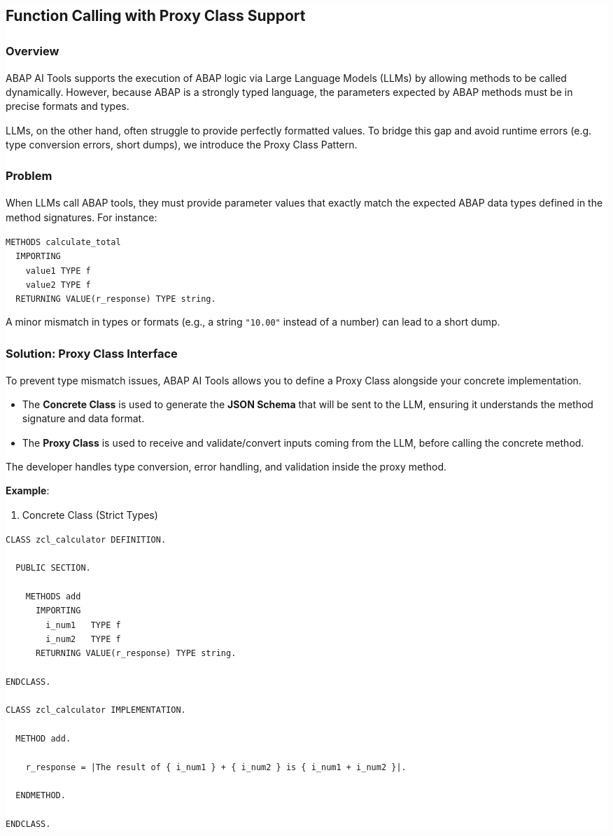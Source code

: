 ## Function Calling with Proxy Class Support

### Overview

ABAP AI Tools supports the execution of ABAP logic via Large Language Models (LLMs) by allowing methods to be called dynamically. However, because ABAP is a strongly typed language, the parameters expected by ABAP methods must be in precise formats and types.

LLMs, on the other hand, often struggle to provide perfectly formatted values. To bridge this gap and avoid runtime errors (e.g. type conversion errors, short dumps), we introduce the Proxy Class Pattern.

### Problem

When LLMs call ABAP tools, they must provide parameter values that exactly match the expected ABAP data types defined in the method signatures. For instance:

```abap
METHODS calculate_total
  IMPORTING
    value1 TYPE f
    value2 TYPE f
  RETURNING VALUE(r_response) TYPE string.
```

A minor mismatch in types or formats (e.g., a string `"10.00"` instead of a number) can lead to a short dump.

### Solution: Proxy Class Interface

To prevent type mismatch issues, ABAP AI Tools allows you to define a Proxy Class alongside your concrete implementation.

 - The **Concrete Class** is used to generate the **JSON Schema** that will be sent to the LLM, ensuring it understands the method signature and data format.

 - The **Proxy Class** is used to receive and validate/convert inputs coming from the LLM, before calling the concrete method.
 
 The developer handles type conversion, error handling, and validation inside the proxy method.

 **Example**:

1. Concrete Class (Strict Types)

```abap
CLASS zcl_calculator DEFINITION.
  
  PUBLIC SECTION.
  
    METHODS add
      IMPORTING
        i_num1   TYPE f
        i_num2   TYPE f
      RETURNING VALUE(r_response) TYPE string.

ENDCLASS.

CLASS zcl_calculator IMPLEMENTATION.

  METHOD add.

    r_response = |The result of { i_num1 } + { i_num2 } is { i_num1 + i_num2 }|.

  ENDMETHOD.

ENDCLASS.
```